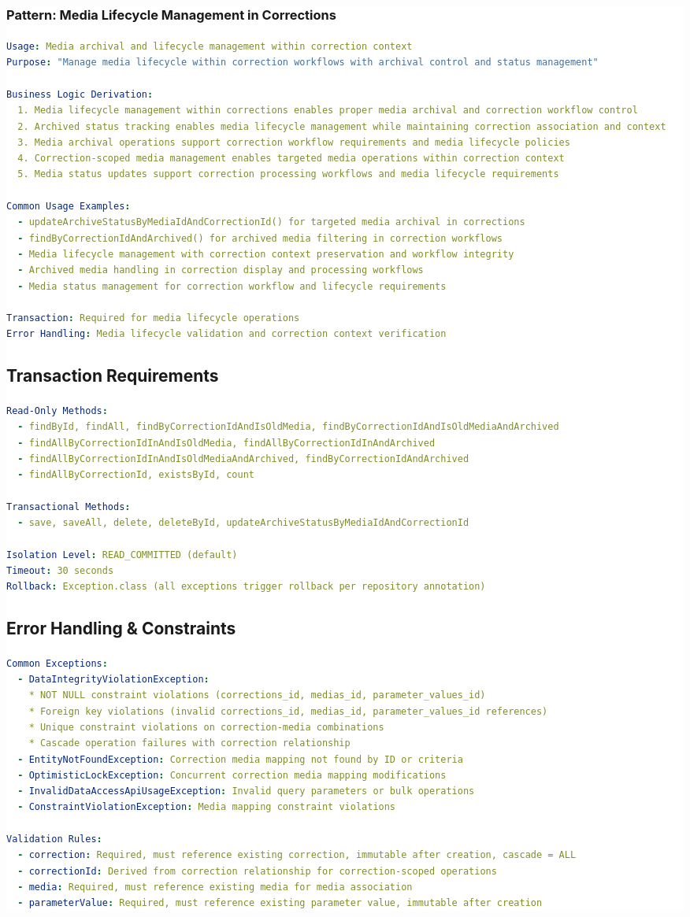 ### Pattern: Media Lifecycle Management in Corrections
```yaml
Usage: Media archival and lifecycle management within correction context
Purpose: "Manage media lifecycle within correction workflows with archival control and status management"

Business Logic Derivation:
  1. Media lifecycle management within corrections enables proper media archival and correction workflow control
  2. Archived status tracking enables media lifecycle management while maintaining correction association and context
  3. Media archival operations support correction workflow requirements and media lifecycle policies
  4. Correction-scoped media management enables targeted media operations within correction context
  5. Media status updates support correction processing workflows and media lifecycle requirements

Common Usage Examples:
  - updateArchiveStatusByMediaIdAndCorrectionId() for targeted media archival in corrections
  - findByCorrectionIdAndArchived() for archived media filtering in correction workflows
  - Media lifecycle management with correction context preservation and workflow integrity
  - Archived media handling in correction display and processing workflows
  - Media status management for correction workflow and lifecycle requirements

Transaction: Required for media lifecycle operations
Error Handling: Media lifecycle validation and correction context verification
```

## Transaction Requirements
```yaml
Read-Only Methods: 
  - findById, findAll, findByCorrectionIdAndIsOldMedia, findByCorrectionIdAndIsOldMediaAndArchived
  - findAllByCorrectionIdInAndIsOldMedia, findAllByCorrectionIdInAndArchived
  - findAllByCorrectionIdInAndIsOldMediaAndArchived, findByCorrectionIdAndArchived
  - findAllByCorrectionId, existsById, count

Transactional Methods:
  - save, saveAll, delete, deleteById, updateArchiveStatusByMediaIdAndCorrectionId

Isolation Level: READ_COMMITTED (default)
Timeout: 30 seconds
Rollback: Exception.class (all exceptions trigger rollback per repository annotation)
```

## Error Handling & Constraints
```yaml
Common Exceptions:
  - DataIntegrityViolationException: 
    * NOT NULL constraint violations (corrections_id, medias_id, parameter_values_id)
    * Foreign key violations (invalid corrections_id, medias_id, parameter_values_id references)
    * Unique constraint violations on correction-media combinations
    * Cascade operation failures with correction relationship
  - EntityNotFoundException: Correction media mapping not found by ID or criteria
  - OptimisticLockException: Concurrent correction media mapping modifications
  - InvalidDataAccessApiUsageException: Invalid query parameters or bulk operations
  - ConstraintViolationException: Media mapping constraint violations

Validation Rules:
  - correction: Required, must reference existing correction, immutable after creation, cascade = ALL
  - correctionId: Derived from correction relationship for correction-scoped operations
  - media: Required, must reference existing media for media association
  - parameterValue: Required, must reference existing parameter value, immutable after creation
```